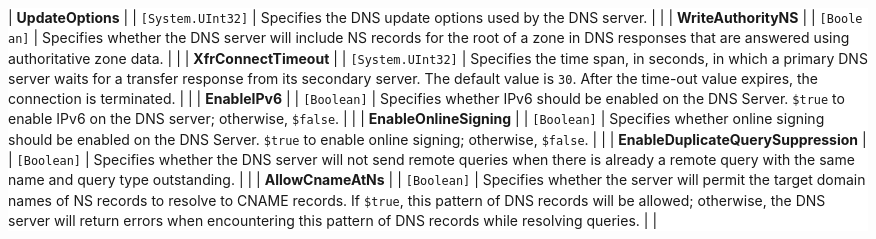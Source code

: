 | **UpdateOptions**                           |            | `[System.UInt32]` | Specifies the DNS update options used by the DNS server.                                                                                                                                                                                                                                                                                                                                                                                                                                                                                                                                                                                                                                                                    |                |
| **WriteAuthorityNS**                        |            | `[Boolean]`       | Specifies whether the DNS server will include NS records for the root of a zone in DNS responses that are answered using authoritative zone data.                                                                                                                                                                                                                                                                                                                                                                                                                                                                                                                                                                           |                |
| **XfrConnectTimeout**                       |            | `[System.UInt32]` | Specifies the time span, in seconds, in which a primary DNS server waits for a transfer response from its secondary server. The default value is `30`. After the time-out value expires, the connection is terminated.                                                                                                                                                                                                                                                                                                                                                                                                                                                                                                      |                |
| **EnableIPv6**                              |            | `[Boolean]`       | Specifies whether IPv6 should be enabled on the DNS Server. `$true` to enable IPv6 on the DNS server; otherwise, `$false`.                                                                                                                                                                                                                                                                                                                                                                                                                                                                                                                                                                                                  |                |
| **EnableOnlineSigning**                     |            | `[Boolean]`       | Specifies whether online signing should be enabled on the DNS Server. `$true` to enable online signing; otherwise, `$false`.                                                                                                                                                                                                                                                                                                                                                                                                                                                                                                                                                                                                |                |
| **EnableDuplicateQuerySuppression**         |            | `[Boolean]`       | Specifies whether the DNS server will not send remote queries when there is already a remote query with the same name and query type outstanding.                                                                                                                                                                                                                                                                                                                                                                                                                                                                                                                                                                           |                |
| **AllowCnameAtNs**                          |            | `[Boolean]`       | Specifies whether the server will permit the target domain names of NS records to resolve to CNAME records. If `$true`, this pattern of DNS records will be allowed; otherwise, the DNS server will return errors when encountering this pattern of DNS records while resolving queries.                                                                                                                                                                                                                                                                                                                                                                                                                                    |                |